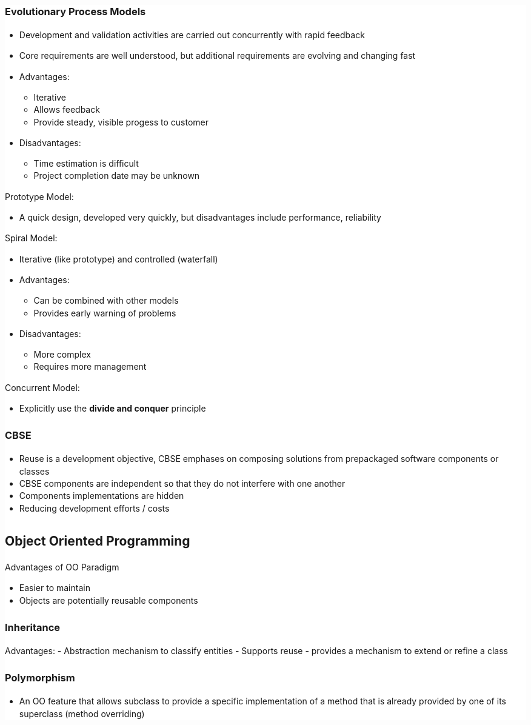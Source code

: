 ### Evolutionary Process Models
- Development and validation activities are carried out concurrently with rapid feedback
- Core requirements are well understood, but additional requirements are evolving and changing fast
- Advantages:

	- Iterative
	- Allows feedback
	- Provide steady, visible progess to customer
	
- Disadvantages:

	- Time estimation is difficult
	- Project completion date may be unknown

Prototype Model:
- A quick design, developed very quickly, but disadvantages include performance, reliability

Spiral Model:
- Iterative (like prototype) and controlled (waterfall)

- Advantages:

	- Can be combined with other models
	- Provides early warning of problems

- Disadvantages:

	- More complex
	- Requires more management

Concurrent Model:
- Explicitly use the **divide and conquer** principle

### CBSE
- Reuse is a development objective, CBSE emphases on composing solutions from prepackaged software components or classes
- CBSE components are independent so that they do not interfere with one another
- Components implementations are hidden
- Reducing development efforts / costs


## Object Oriented Programming

Advantages of OO Paradigm
- Easier to maintain
- Objects are potentially reusable components

### Inheritance
Advantages:
	- Abstraction mechanism to classify entities
	- Supports reuse
	- provides a mechanism to extend or refine a class

### Polymorphism
- An OO feature that allows subclass to provide a specific implementation of a method that is already provided by one of its superclass (method overriding)
